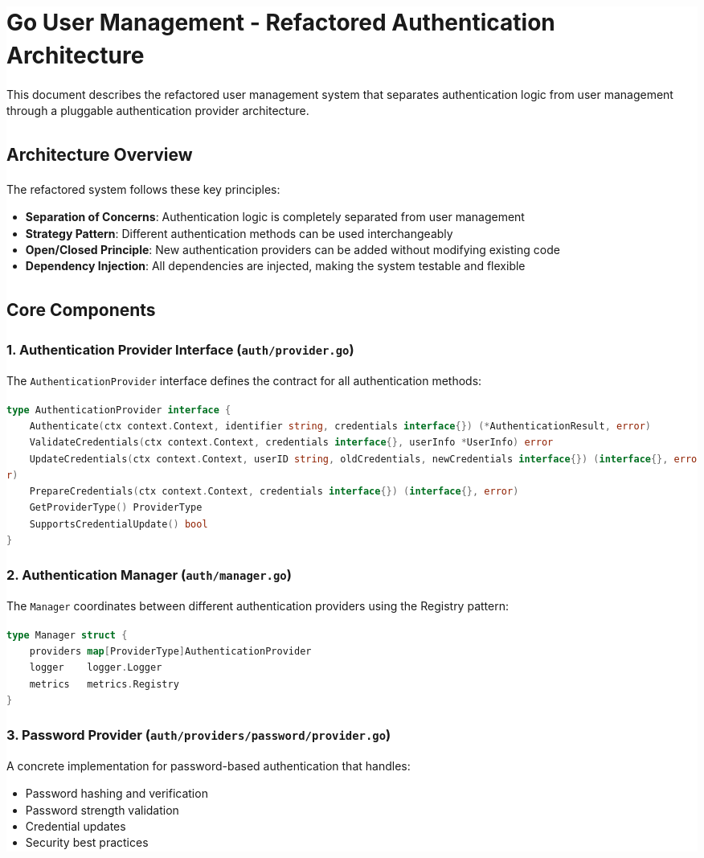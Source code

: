 # Go User Management - Refactored Authentication Architecture

This document describes the refactored user management system that separates authentication logic from user management through a pluggable authentication provider architecture.

## Architecture Overview

The refactored system follows these key principles:

- **Separation of Concerns**: Authentication logic is completely separated from user management
- **Strategy Pattern**: Different authentication methods can be used interchangeably
- **Open/Closed Principle**: New authentication providers can be added without modifying existing code
- **Dependency Injection**: All dependencies are injected, making the system testable and flexible

## Core Components

### 1. Authentication Provider Interface (`auth/provider.go`)

The `AuthenticationProvider` interface defines the contract for all authentication methods:

```go
type AuthenticationProvider interface {
    Authenticate(ctx context.Context, identifier string, credentials interface{}) (*AuthenticationResult, error)
    ValidateCredentials(ctx context.Context, credentials interface{}, userInfo *UserInfo) error
    UpdateCredentials(ctx context.Context, userID string, oldCredentials, newCredentials interface{}) (interface{}, error)
    PrepareCredentials(ctx context.Context, credentials interface{}) (interface{}, error)
    GetProviderType() ProviderType
    SupportsCredentialUpdate() bool
}
```

### 2. Authentication Manager (`auth/manager.go`)

The `Manager` coordinates between different authentication providers using the Registry pattern:

```go
type Manager struct {
    providers map[ProviderType]AuthenticationProvider
    logger    logger.Logger
    metrics   metrics.Registry
}
```

### 3. Password Provider (`auth/providers/password/provider.go`)

A concrete implementation for password-based authentication that handles:
- Password hashing and verification
- Password strength validation
- Credential updates
- Security best practices
